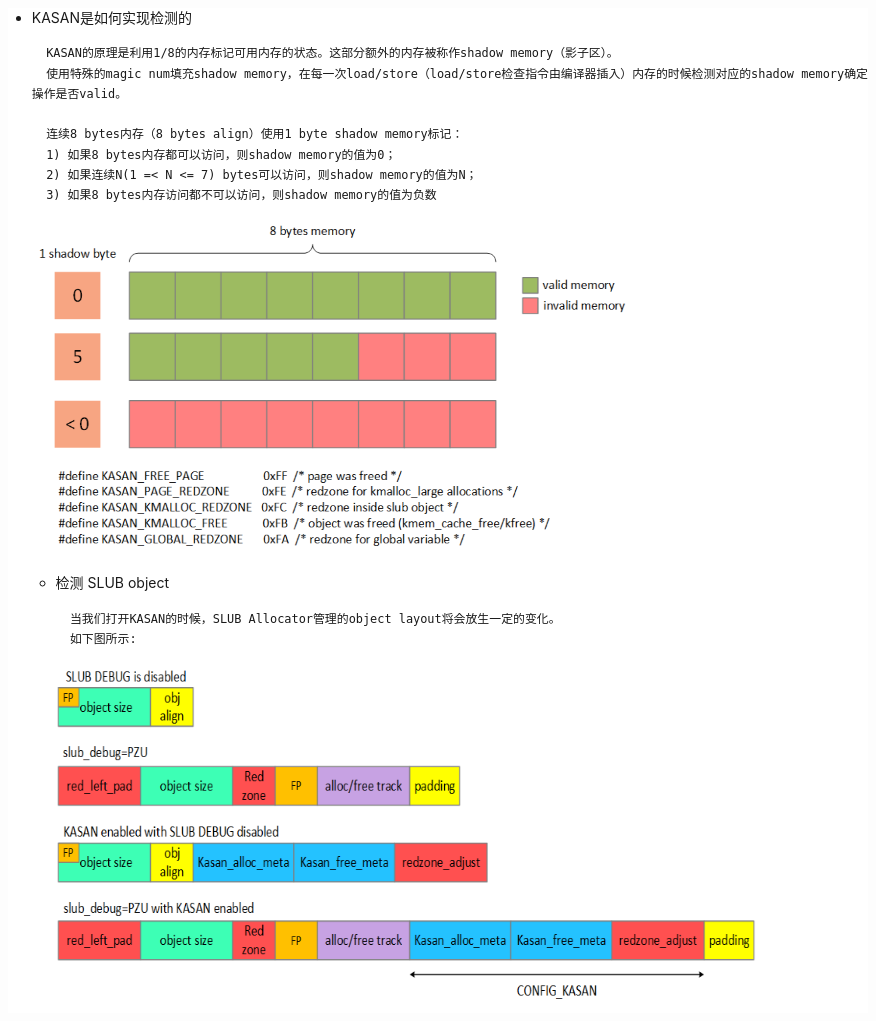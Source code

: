 - KASAN是如何实现检测的

		KASAN的原理是利用1/8的内存标记可用内存的状态。这部分额外的内存被称作shadow memory（影子区）。
		使用特殊的magic num填充shadow memory，在每一次load/store（load/store检查指令由编译器插入）内存的时候检测对应的shadow memory确定操作是否valid。
		
		连续8 bytes内存（8 bytes align）使用1 byte shadow memory标记：
		1) 如果8 bytes内存都可以访问，则shadow memory的值为0；
		2) 如果连续N(1 =< N <= 7) bytes可以访问，则shadow memory的值为N；
		3) 如果8 bytes内存访问都不可以访问，则shadow memory的值为负数
	
	<img src="./pic/kasan2.png" width= 600><br>

	- 检测 SLUB object
	
			当我们打开KASAN的时候，SLUB Allocator管理的object layout将会放生一定的变化。
			如下图所示:
		<img src="./pic/kasan1.png" width= 700><br>


			